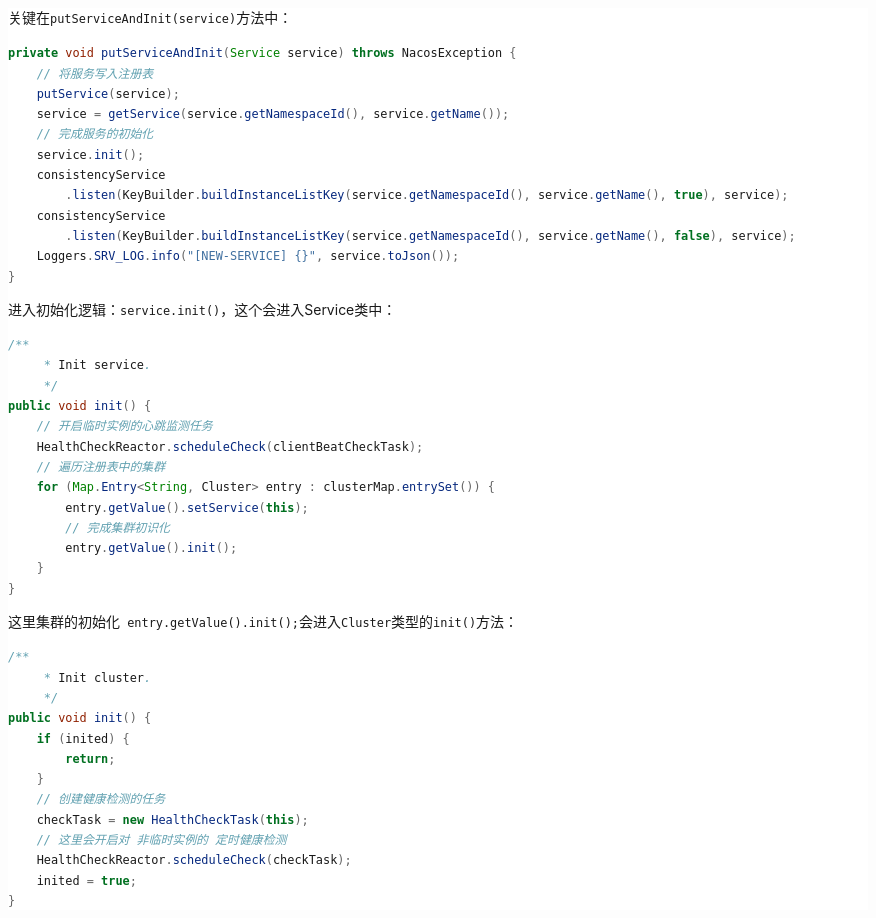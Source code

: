 关键在`putServiceAndInit(service)`方法中：

```java
private void putServiceAndInit(Service service) throws NacosException {
    // 将服务写入注册表
    putService(service);
    service = getService(service.getNamespaceId(), service.getName());
    // 完成服务的初始化
    service.init();
    consistencyService
        .listen(KeyBuilder.buildInstanceListKey(service.getNamespaceId(), service.getName(), true), service);
    consistencyService
        .listen(KeyBuilder.buildInstanceListKey(service.getNamespaceId(), service.getName(), false), service);
    Loggers.SRV_LOG.info("[NEW-SERVICE] {}", service.toJson());
}
```

进入初始化逻辑：`service.init()`，这个会进入Service类中：

```java
/**
     * Init service.
     */
public void init() {
    // 开启临时实例的心跳监测任务
    HealthCheckReactor.scheduleCheck(clientBeatCheckTask);
    // 遍历注册表中的集群
    for (Map.Entry<String, Cluster> entry : clusterMap.entrySet()) {
        entry.getValue().setService(this);
        // 完成集群初识化
        entry.getValue().init();
    }
}
```

这里集群的初始化` entry.getValue().init();`会进入`Cluster`类型的`init()`方法：

```java
/**
     * Init cluster.
     */
public void init() {
    if (inited) {
        return;
    }
    // 创建健康检测的任务
    checkTask = new HealthCheckTask(this);
	// 这里会开启对 非临时实例的 定时健康检测
    HealthCheckReactor.scheduleCheck(checkTask);
    inited = true;
}
```

